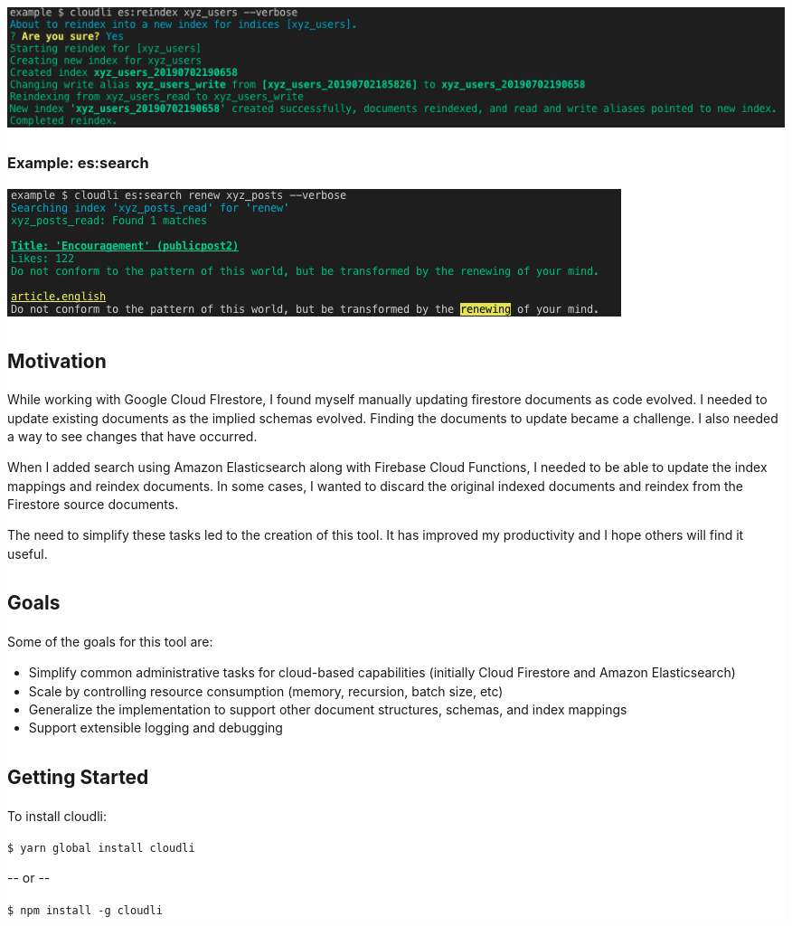 ![es:reindex](docs/images/reindex.png)

### Example: es:search

![es:search](docs/images/searchindex.png)

## Motivation

While working with Google Cloud FIrestore, I found myself manually updating firestore documents as code evolved.  I needed to update existing documents as the implied schemas evolved. Finding the documents to update became a challenge.  I also needed a way to see changes that have occurred.

When I added search using Amazon Elasticsearch along with Firebase Cloud Functions, I needed to be able to update the index mappings and reindex documents.  In some cases, I wanted to discard the original indexed documents and reindex from the Firestore source documents.

The need to simplify these tasks led to the creation of this tool.  It has improved my productivity and I hope others will find it useful.

## Goals

Some of the goals for this tool are:

- Simplify common administrative tasks for cloud-based capabilities (initially Cloud Firestore and Amazon Elasticsearch)
- Scale by controlling resource consumption (memory, recursion, batch size, etc)
- Generalize the implementation to support other document structures, schemas, and index mappings
- Support extensible logging and debugging

## Getting Started

To install cloudli:

```
$ yarn global install cloudli
```
-- or --
```
$ npm install -g cloudli
```
